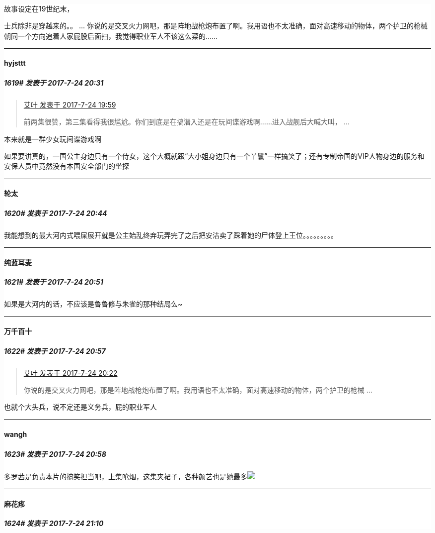 故事设定在19世纪末，

士兵除非是穿越来的。。 ...</blockquote>
你说的是交叉火力网吧，那是阵地战枪炮布置了啊。我用语也不太准确，面对高速移动的物体，两个护卫的枪械朝同一个方向追着人家屁股后面扫，我觉得职业军人不该这么菜的……

*****

####  hyjsttt  
##### 1619#       发表于 2017-7-24 20:31

<blockquote><a href="httphttps://bbs.saraba1st.com/2b/forum.php?mod=redirect&amp;goto=findpost&amp;pid=36674398&amp;ptid=1486439" target="_blank">艾叶 发表于 2017-7-24 19:59</a>

前两集很赞，第三集看得我很尴尬。你们到底是在搞潜入还是在玩间谍游戏啊……进入战舰后大喊大叫， ...</blockquote>
本来就是一群少女玩间谍游戏啊

如果要讲真的，一国公主身边只有一个侍女，这个大概就跟“大小姐身边只有一个丫鬟”一样搞笑了；还有专制帝国的VIP人物身边的服务和安保人员中竟然没有本国安全部门的坐探

*****

####  轮太  
##### 1620#       发表于 2017-7-24 20:44

我能想到的最大河内式喂屎展开就是公主始乱终弃玩弄完了之后把安洁卖了踩着她的尸体登上王位。。。。。。。。。



*****

####  纯蓝耳麦  
##### 1621#       发表于 2017-7-24 20:51

如果是大河内的话，不应该是鲁鲁修与朱雀的那种结局么~

*****

####  万千百十  
##### 1622#       发表于 2017-7-24 20:57

<blockquote><a href="httphttps://bbs.saraba1st.com/2b/forum.php?mod=redirect&amp;goto=findpost&amp;pid=36674610&amp;ptid=1486439" target="_blank">艾叶 发表于 2017-7-24 20:22</a>

你说的是交叉火力网吧，那是阵地战枪炮布置了啊。我用语也不太准确，面对高速移动的物体，两个护卫的枪械 ...</blockquote>
也就个大头兵，说不定还是义务兵，屁的职业军人

*****

####  wangh  
##### 1623#       发表于 2017-7-24 20:58

多罗茜是负责本片的搞笑担当吧，上集呛烟，这集夹裙子，各种颜艺也是她最多<img src="https://static.saraba1st.com/image/smiley/face2017/066.png" referrerpolicy="no-referrer">

*****

####  麻花疼  
##### 1624#       发表于 2017-7-24 21:10
